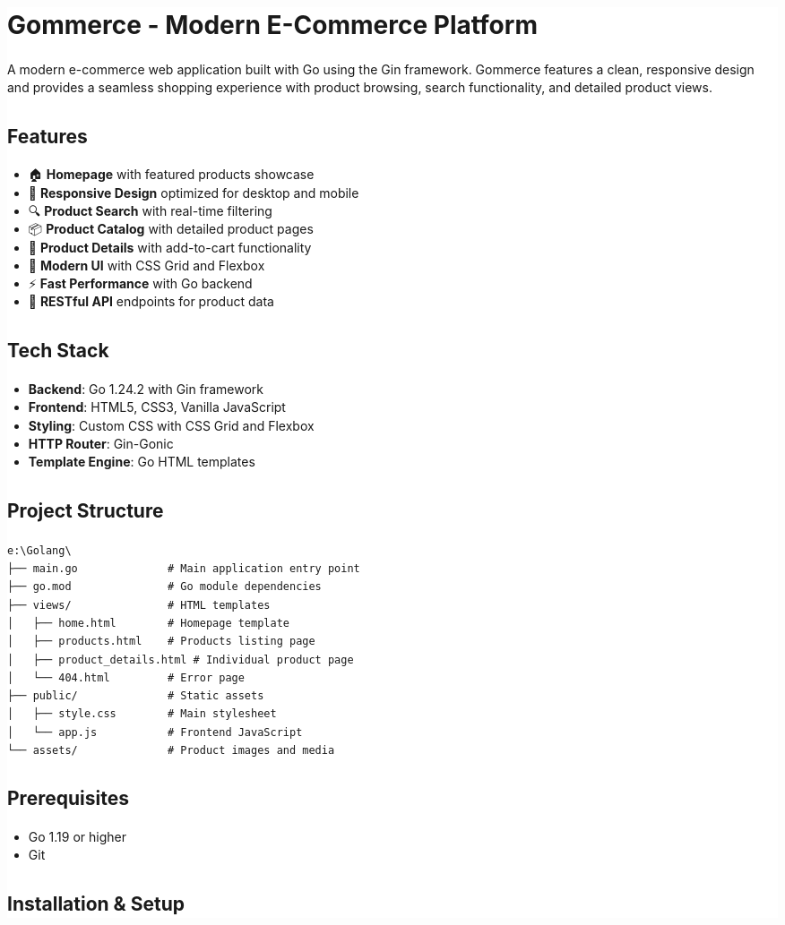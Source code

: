 # Gommerce - Modern E-Commerce Platform

A modern e-commerce web application built with Go using the Gin framework. Gommerce features a clean, responsive design and provides a seamless shopping experience with product browsing, search functionality, and detailed product views.

## Features

- 🏠 **Homepage** with featured products showcase
- 📱 **Responsive Design** optimized for desktop and mobile
- 🔍 **Product Search** with real-time filtering
- 📦 **Product Catalog** with detailed product pages
- 🛒 **Product Details** with add-to-cart functionality
- 🎨 **Modern UI** with CSS Grid and Flexbox
- ⚡ **Fast Performance** with Go backend
- 🔗 **RESTful API** endpoints for product data

## Tech Stack

- **Backend**: Go 1.24.2 with Gin framework
- **Frontend**: HTML5, CSS3, Vanilla JavaScript
- **Styling**: Custom CSS with CSS Grid and Flexbox
- **HTTP Router**: Gin-Gonic
- **Template Engine**: Go HTML templates

## Project Structure

```
e:\Golang\
├── main.go              # Main application entry point
├── go.mod               # Go module dependencies
├── views/               # HTML templates
│   ├── home.html        # Homepage template
│   ├── products.html    # Products listing page
│   ├── product_details.html # Individual product page
│   └── 404.html         # Error page
├── public/              # Static assets
│   ├── style.css        # Main stylesheet
│   └── app.js           # Frontend JavaScript
└── assets/              # Product images and media
```

## Prerequisites

- Go 1.19 or higher
- Git

## Installation & Setup
